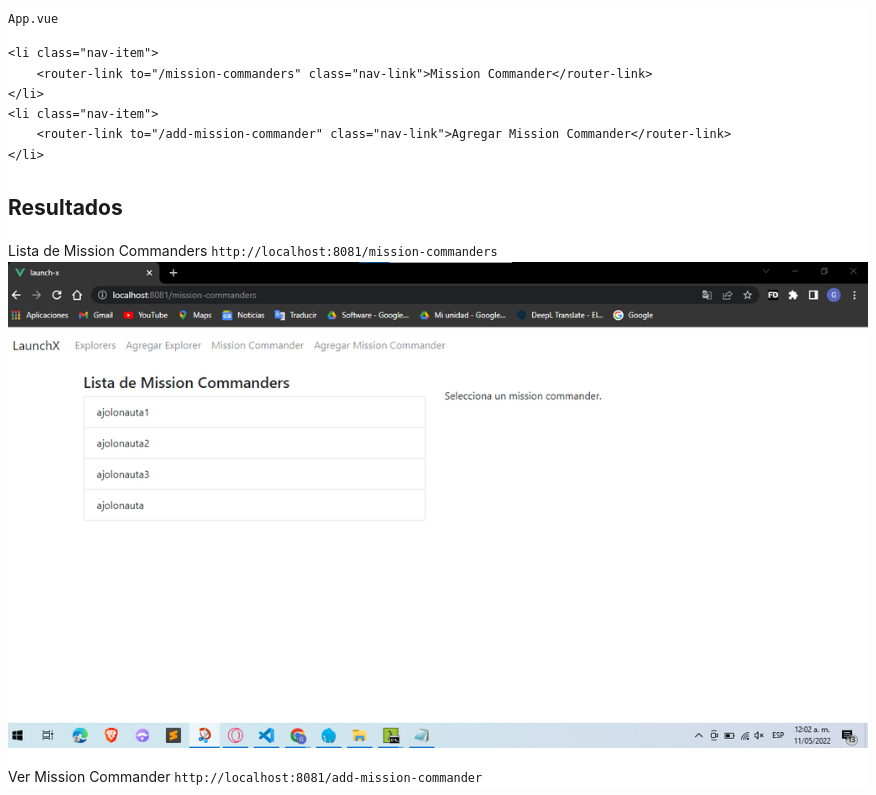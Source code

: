 `App.vue`
```
<li class="nav-item">
    <router-link to="/mission-commanders" class="nav-link">Mission Commander</router-link>
</li>
<li class="nav-item">
    <router-link to="/add-mission-commander" class="nav-link">Agregar Mission Commander</router-link>
</li>
```

## Resultados

Lista de Mission Commanders
`http://localhost:8081/mission-commanders`
![mision-commanders-list](img/mission-commanders-list.png)

Ver Mission Commander
`http://localhost:8081/add-mission-commander`